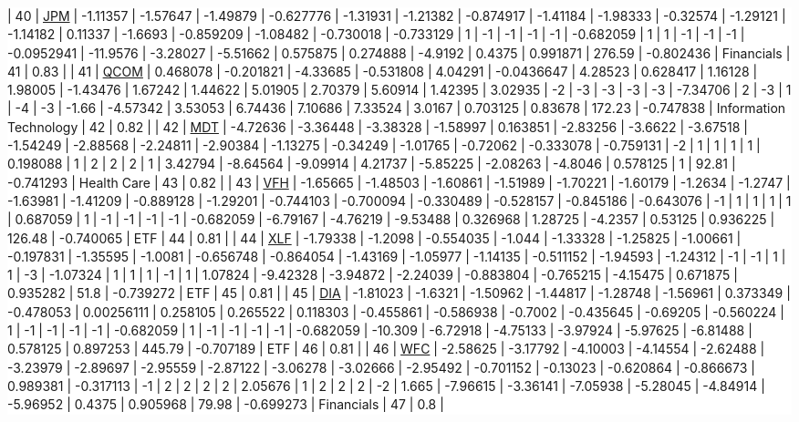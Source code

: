|  40 | [JPM](https://finance.yahoo.com/quote/JPM/financials)     |  -1.11357   |        -1.57647   |       -1.49879   |       -0.627776   |     -1.31931     |  -1.21382   | -0.874917   |       -1.41184    |      -1.98333    |       -0.32574    |      -1.29121    | -1.14182   |  0.11337   |      -1.6693     |     -0.859209   |       -1.08482   |     -0.730018   | -0.733129   |         1 |                -1 |               -1 |                -1 |               -1 |  -0.682059  |         1 |                 1 |               -1 |                -1 |               -1 |  -0.0952941 | -11.9576    |        -3.28027   |      -5.51662    |        0.575875   |        0.274888  |  -4.9192    |          0.4375   | 0.991871  |  276.59 | -0.802436   | Financials             |     41 |           0.83 |
|  41 | [QCOM](https://finance.yahoo.com/quote/QCOM/financials)   |   0.468078  |        -0.201821  |       -4.33685   |       -0.531808   |      4.04291     |  -0.0436647 |  4.28523    |        0.628417   |       1.16128    |        1.98005    |      -1.43476    |  1.67242   |  1.44622   |       5.01905    |      2.70379    |        5.60914   |      1.42395    |  3.02935    |        -2 |                -3 |               -3 |                -3 |               -3 |  -7.34706   |         2 |                -3 |                1 |                -4 |               -3 |  -1.66      |  -4.57342   |         3.53053   |       6.74436    |        7.10686    |        7.33524   |   3.0167    |          0.703125 | 0.83678   |  172.23 | -0.747838   | Information Technology |     42 |           0.82 |
|  42 | [MDT](https://finance.yahoo.com/quote/MDT/financials)     |  -4.72636   |        -3.36448   |       -3.38328   |       -1.58997    |      0.163851    |  -2.83256   | -3.6622     |       -3.67518    |      -1.54249    |       -2.88568    |      -2.24811    | -2.90384   | -1.13275   |      -0.34249    |     -1.01765    |       -0.72062   |     -0.333078   | -0.759131   |        -2 |                 1 |                1 |                 1 |                1 |   0.198088  |         1 |                 2 |                2 |                 2 |                1 |   3.42794   |  -8.64564   |        -9.09914   |       4.21737    |       -5.85225    |       -2.08263   |  -4.8046    |          0.578125 | 1         |   92.81 | -0.741293   | Health Care            |     43 |           0.82 |
|  43 | [VFH](https://finance.yahoo.com/quote/VFH/financials)     |  -1.65665   |        -1.48503   |       -1.60861   |       -1.51989    |     -1.70221     |  -1.60179   | -1.2634     |       -1.2747     |      -1.63981    |       -1.41209    |      -0.889128   | -1.29201   | -0.744103  |      -0.700094   |     -0.330489   |       -0.528157  |     -0.845186   | -0.643076   |        -1 |                 1 |                1 |                 1 |                1 |   0.687059  |         1 |                -1 |               -1 |                -1 |               -1 |  -0.682059  |  -6.79167   |        -4.76219   |      -9.53488    |        0.326968   |        1.28725   |  -4.2357    |          0.53125  | 0.936225  |  126.48 | -0.740065   | ETF                    |     44 |           0.81 |
|  44 | [XLF](https://finance.yahoo.com/quote/XLF/financials)     |  -1.79338   |        -1.2098    |       -0.554035  |       -1.044      |     -1.33328     |  -1.25825   | -1.00661    |       -0.197831   |      -1.35595    |       -1.0081     |      -0.656748   | -0.864054  | -1.43169   |      -1.05977    |     -1.14135    |       -0.511152  |     -1.94593    | -1.24312    |        -1 |                -1 |                1 |                 1 |               -3 |  -1.07324   |         1 |                 1 |                1 |                -1 |                1 |   1.07824   |  -9.42328   |        -3.94872   |      -2.24039    |       -0.883804   |       -0.765215  |  -4.15475   |          0.671875 | 0.935282  |   51.8  | -0.739272   | ETF                    |     45 |           0.81 |
|  45 | [DIA](https://finance.yahoo.com/quote/DIA/financials)     |  -1.81023   |        -1.6321    |       -1.50962   |       -1.44817    |     -1.28748     |  -1.56961   |  0.373349   |       -0.478053   |       0.00256111 |        0.258105   |       0.265522   |  0.118303  | -0.455861  |      -0.586938   |     -0.7002     |       -0.435645  |     -0.69205    | -0.560224   |         1 |                -1 |               -1 |                -1 |               -1 |  -0.682059  |         1 |                -1 |               -1 |                -1 |               -1 |  -0.682059  | -10.309     |        -6.72918   |      -4.75133    |       -3.97924    |       -5.97625   |  -6.81488   |          0.578125 | 0.897253  |  445.79 | -0.707189   | ETF                    |     46 |           0.81 |
|  46 | [WFC](https://finance.yahoo.com/quote/WFC/financials)     |  -2.58625   |        -3.17792   |       -4.10003   |       -4.14554    |     -2.62488     |  -3.23979   | -2.89697    |       -2.95559    |      -2.87122    |       -3.06278    |      -3.02666    | -2.95492   | -0.701152  |      -0.13023    |     -0.620864   |       -0.866673  |      0.989381   | -0.317113   |        -1 |                 2 |                2 |                 2 |                2 |   2.05676   |         1 |                 2 |                2 |                 2 |               -2 |   1.665     |  -7.96615   |        -3.36141   |      -7.05938    |       -5.28045    |       -4.84914   |  -5.96952   |          0.4375   | 0.905968  |   79.98 | -0.699273   | Financials             |     47 |           0.8  |